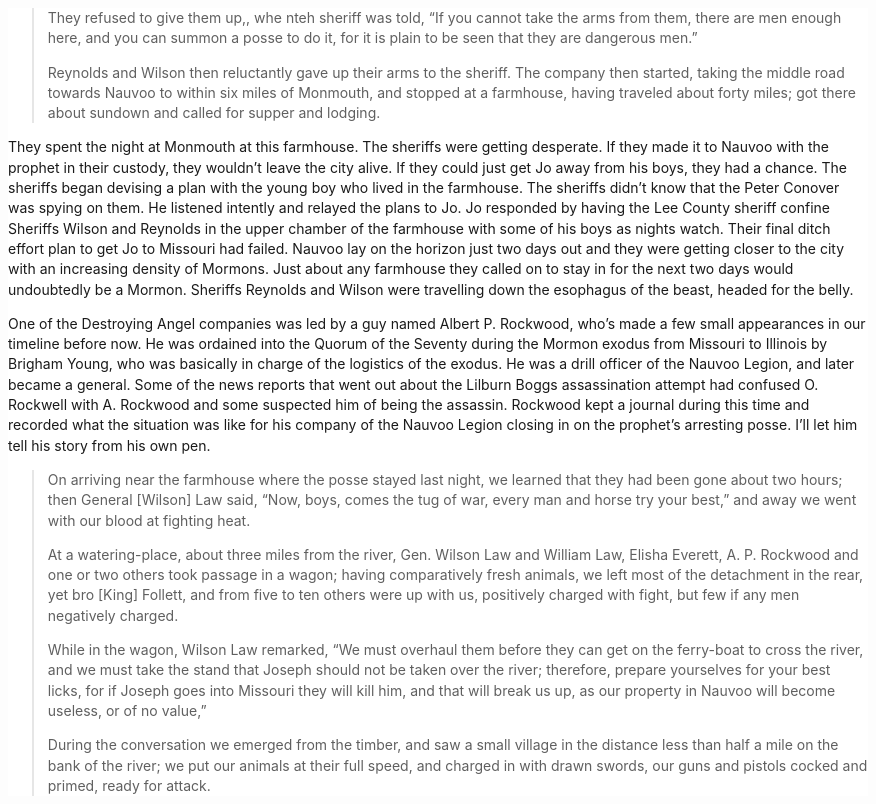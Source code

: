 > They refused to give them up,, whe nteh sheriff was told, “If you
> cannot take the arms from them, there are men enough here, and you can
> summon a posse to do it, for it is plain to be seen that they are
> dangerous men.”
> 
> Reynolds and Wilson then reluctantly gave up their arms to the
> sheriff. The company then started, taking the middle road towards
> Nauvoo to within six miles of Monmouth, and stopped at a farmhouse,
> having traveled about forty miles; got there about sundown and called
> for supper and lodging.

They spent the night at Monmouth at this farmhouse. The sheriffs were
getting desperate. If they made it to Nauvoo with the prophet in their
custody, they wouldn’t leave the city alive. If they could just get Jo
away from his boys, they had a chance. The sheriffs began devising a
plan with the young boy who lived in the farmhouse. The sheriffs didn’t
know that the Peter Conover was spying on them. He listened intently and
relayed the plans to Jo. Jo responded by having the Lee County sheriff
confine Sheriffs Wilson and Reynolds in the upper chamber of the
farmhouse with some of his boys as nights watch. Their final ditch
effort plan to get Jo to Missouri had failed. Nauvoo lay on the horizon
just two days out and they were getting closer to the city with an
increasing density of Mormons. Just about any farmhouse they called on
to stay in for the next two days would undoubtedly be a Mormon. Sheriffs
Reynolds and Wilson were travelling down the esophagus of the beast,
headed for the belly.

One of the Destroying Angel companies was led by a guy named Albert P.
Rockwood, who’s made a few small appearances in our timeline before now.
He was ordained into the Quorum of the Seventy during the Mormon exodus
from Missouri to Illinois by Brigham Young, who was basically in charge
of the logistics of the exodus. He was a drill officer of the Nauvoo
Legion, and later became a general. Some of the news reports that went
out about the Lilburn Boggs assassination attempt had confused O.
Rockwell with A. Rockwood and some suspected him of being the assassin.
Rockwood kept a journal during this time and recorded what the situation
was like for his company of the Nauvoo Legion closing in on the
prophet’s arresting posse. I’ll let him tell his story from his own
pen.

> On arriving near the farmhouse where the posse stayed last night, we
> learned that they had been gone about two hours; then General
> \[Wilson\] Law said, “Now, boys, comes the tug of war, every man and
> horse try your best,” and away we went with our blood at fighting
> heat.
> 
> At a watering-place, about three miles from the river, Gen. Wilson Law
> and William Law, Elisha Everett, A. P. Rockwood and one or two others
> took passage in a wagon; having comparatively fresh animals, we left
> most of the detachment in the rear, yet bro \[King\] Follett, and from
> five to ten others were up with us, positively charged with fight, but
> few if any men negatively charged.
> 
> While in the wagon, Wilson Law remarked, “We must overhaul them before
> they can get on the ferry-boat to cross the river, and we must take
> the stand that Joseph should not be taken over the river; therefore,
> prepare yourselves for your best licks, for if Joseph goes into
> Missouri they will kill him, and that will break us up, as our
> property in Nauvoo will become useless, or of no value,”
> 
> During the conversation we emerged from the timber, and saw a small
> village in the distance less than half a mile on the bank of the
> river; we put our animals at their full speed, and charged in with
> drawn swords, our guns and pistols cocked and primed, ready for
> attack.